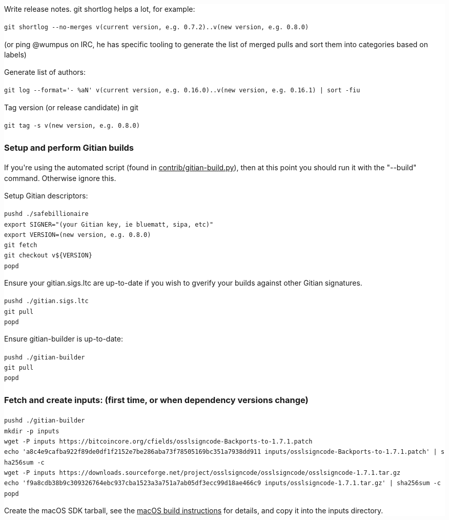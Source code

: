 Write release notes. git shortlog helps a lot, for example:

    git shortlog --no-merges v(current version, e.g. 0.7.2)..v(new version, e.g. 0.8.0)

(or ping @wumpus on IRC, he has specific tooling to generate the list of merged pulls
and sort them into categories based on labels)

Generate list of authors:

    git log --format='- %aN' v(current version, e.g. 0.16.0)..v(new version, e.g. 0.16.1) | sort -fiu

Tag version (or release candidate) in git

    git tag -s v(new version, e.g. 0.8.0)

### Setup and perform Gitian builds

If you're using the automated script (found in [contrib/gitian-build.py](/contrib/gitian-build.py)), then at this point you should run it with the "--build" command. Otherwise ignore this.

Setup Gitian descriptors:

    pushd ./safebillionaire
    export SIGNER="(your Gitian key, ie bluematt, sipa, etc)"
    export VERSION=(new version, e.g. 0.8.0)
    git fetch
    git checkout v${VERSION}
    popd

Ensure your gitian.sigs.ltc are up-to-date if you wish to gverify your builds against other Gitian signatures.

    pushd ./gitian.sigs.ltc
    git pull
    popd

Ensure gitian-builder is up-to-date:

    pushd ./gitian-builder
    git pull
    popd

### Fetch and create inputs: (first time, or when dependency versions change)

    pushd ./gitian-builder
    mkdir -p inputs
    wget -P inputs https://bitcoincore.org/cfields/osslsigncode-Backports-to-1.7.1.patch
    echo 'a8c4e9cafba922f89de0df1f2152e7be286aba73f78505169bc351a7938dd911 inputs/osslsigncode-Backports-to-1.7.1.patch' | sha256sum -c
    wget -P inputs https://downloads.sourceforge.net/project/osslsigncode/osslsigncode/osslsigncode-1.7.1.tar.gz
    echo 'f9a8cdb38b9c309326764ebc937cba1523a3a751a7ab05df3ecc99d18ae466c9 inputs/osslsigncode-1.7.1.tar.gz' | sha256sum -c
    popd

Create the macOS SDK tarball, see the [macOS build instructions](build-osx.md#deterministic-macos-dmg-notes) for details, and copy it into the inputs directory.
